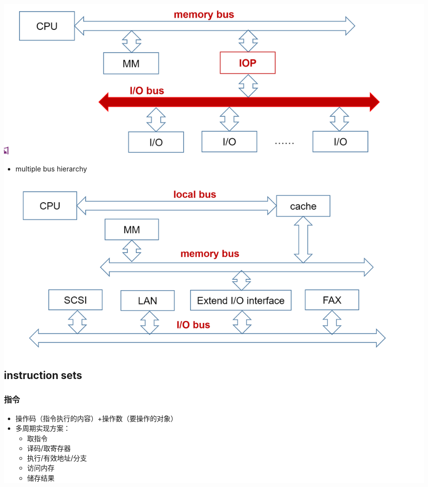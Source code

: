 ![image-20191203144914060](机组.assets/image-20191203144914060.png)

- multiple bus hierarchy

  ![image-20191203145032976](机组.assets/image-20191203145032976.png)

## instruction sets

### 指令

- 操作码（指令执行的内容）+操作数（要操作的对象）
- 多周期实现方案：
  - 取指令
  - 译码/取寄存器
  - 执行/有效地址/分支
  - 访问内存
  - 储存结果
